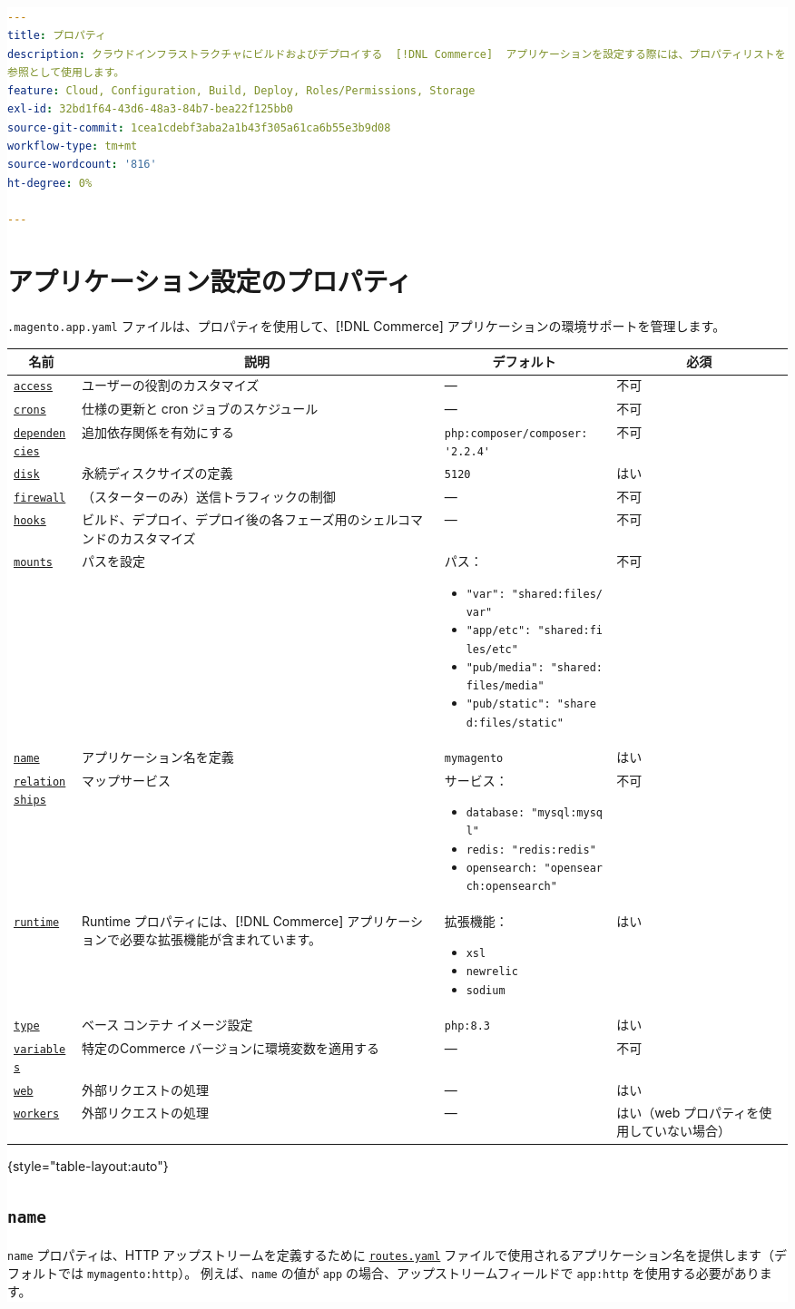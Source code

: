 ```yaml
---
title: プロパティ
description: クラウドインフラストラクチャにビルドおよびデプロイする  [!DNL Commerce]  アプリケーションを設定する際には、プロパティリストを参照として使用します。
feature: Cloud, Configuration, Build, Deploy, Roles/Permissions, Storage
exl-id: 32bd1f64-43d6-48a3-84b7-bea22f125bb0
source-git-commit: 1cea1cdebf3aba2a1b43f305a61ca6b55e3b9d08
workflow-type: tm+mt
source-wordcount: '816'
ht-degree: 0%

---
```


# アプリケーション設定のプロパティ

`.magento.app.yaml` ファイルは、プロパティを使用して、[!DNL Commerce] アプリケーションの環境サポートを管理します。

| 名前 | 説明 | デフォルト | 必須 |
| ------ | --------------------------------- | ------- | -------- |
| [`access`](#access) | ユーザーの役割のカスタマイズ | — | 不可 |
| [`crons`](crons-property.md) | 仕様の更新と cron ジョブのスケジュール | — | 不可 |
| [`dependencies`](#dependencies) | 追加依存関係を有効にする | `php:composer/composer: '2.2.4'` | 不可 |
| [`disk`](#disk) | 永続ディスクサイズの定義 | `5120` | はい |
| [`firewall`](firewall-property.md) | （スターターのみ）送信トラフィックの制御 | — | 不可 |
| [`hooks`](hooks-property.md) | ビルド、デプロイ、デプロイ後の各フェーズ用のシェルコマンドのカスタマイズ | — | 不可 |
| [`mounts`](#mounts) | パスを設定 | パス：<ul><li>`"var": "shared:files/var"`</li><li>`"app/etc": "shared:files/etc"`</li><li>`"pub/media": "shared:files/media"`</li><li>`"pub/static": "shared:files/static"`</li></ul> | 不可 |
| [`name`](#name) | アプリケーション名を定義 | `mymagento` | はい |
| [`relationships`](#relationships) | マップサービス | サービス：<ul><li>`database: "mysql:mysql"`</li><li>`redis: "redis:redis"`</li><li>`opensearch: "opensearch:opensearch"`</li></ul> | 不可 |
| [`runtime`](#runtime) | Runtime プロパティには、[!DNL Commerce] アプリケーションで必要な拡張機能が含まれています。 | 拡張機能：<ul><li>`xsl`</li><li>`newrelic`</li><li>`sodium`</li></ul> | はい |
| [`type`](#type-and-build) | ベース コンテナ イメージ設定 | `php:8.3` | はい |
| [`variables`](variables-property.md) | 特定のCommerce バージョンに環境変数を適用する | — | 不可 |
| [`web`](web-property.md) | 外部リクエストの処理 | — | はい |
| [`workers`](workers-property.md) | 外部リクエストの処理 | — | はい（web プロパティを使用していない場合） |

{style="table-layout:auto"}

## `name`

`name` プロパティは、HTTP アップストリームを定義するために [`routes.yaml`](../routes/routes-yaml.md) ファイルで使用されるアプリケーション名を提供します（デフォルトでは `mymagento:http`）。 例えば、`name` の値が `app` の場合、アップストリームフィールドで `app:http` を使用する必要があります。
